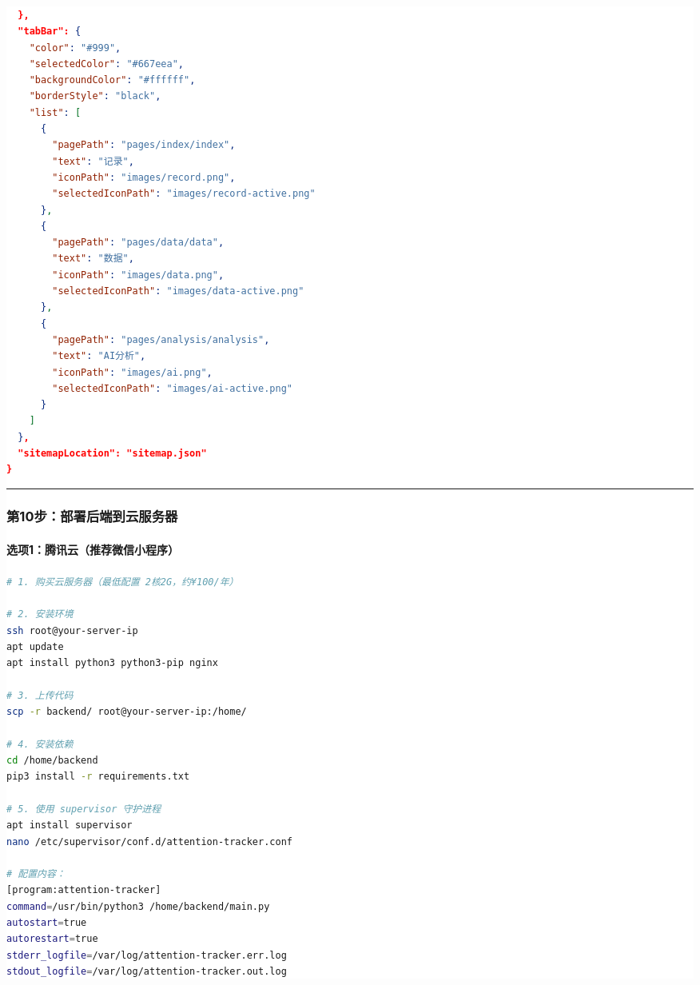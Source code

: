 ```json
  },
  "tabBar": {
    "color": "#999",
    "selectedColor": "#667eea",
    "backgroundColor": "#ffffff",
    "borderStyle": "black",
    "list": [
      {
        "pagePath": "pages/index/index",
        "text": "记录",
        "iconPath": "images/record.png",
        "selectedIconPath": "images/record-active.png"
      },
      {
        "pagePath": "pages/data/data",
        "text": "数据",
        "iconPath": "images/data.png",
        "selectedIconPath": "images/data-active.png"
      },
      {
        "pagePath": "pages/analysis/analysis",
        "text": "AI分析",
        "iconPath": "images/ai.png",
        "selectedIconPath": "images/ai-active.png"
      }
    ]
  },
  "sitemapLocation": "sitemap.json"
}
```

---

### 第10步：部署后端到云服务器

#### 选项1：腾讯云（推荐微信小程序）

```bash
# 1. 购买云服务器（最低配置 2核2G，约¥100/年）

# 2. 安装环境
ssh root@your-server-ip
apt update
apt install python3 python3-pip nginx

# 3. 上传代码
scp -r backend/ root@your-server-ip:/home/

# 4. 安装依赖
cd /home/backend
pip3 install -r requirements.txt

# 5. 使用 supervisor 守护进程
apt install supervisor
nano /etc/supervisor/conf.d/attention-tracker.conf

# 配置内容：
[program:attention-tracker]
command=/usr/bin/python3 /home/backend/main.py
autostart=true
autorestart=true
stderr_logfile=/var/log/attention-tracker.err.log
stdout_logfile=/var/log/attention-tracker.out.log

```